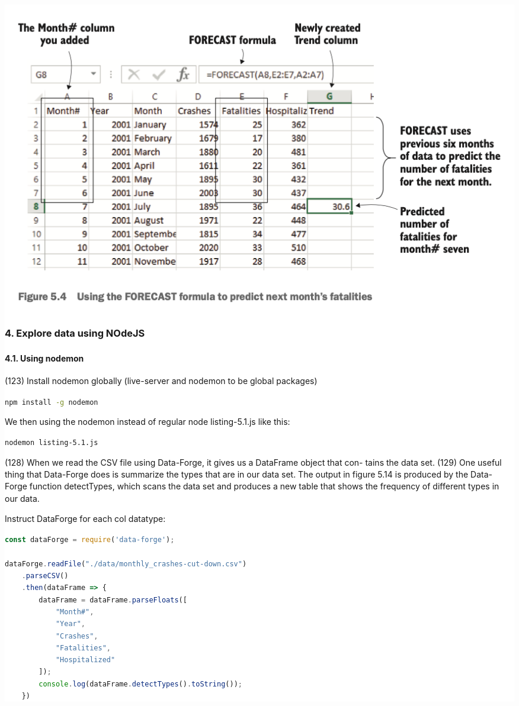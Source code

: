 ![Using FORECAST function in Excel](./readme-dtwl/using-forecast-excel.png)

### 4. Explore data using NOdeJS

#### 4.1. Using nodemon

(123) Install nodemon globally (live-server and nodemon to be global packages)

```bash
npm install -g nodemon
```

We then using the nodemon instead of regular node listing-5.1.js like this:

```bash
nodemon listing-5.1.js
```

(128) When we read the CSV file using Data-Forge, it gives us a DataFrame object that con- tains the data set.
(129) One useful thing that Data-Forge does is summarize the types that are in our data set. The output in figure 5.14 is produced by the Data-Forge function detectTypes, which scans the data set and produces a new table that shows the frequency of different types in our data.

Instruct DataForge for each col datatype:

```js
const dataForge = require('data-forge');

dataForge.readFile("./data/monthly_crashes-cut-down.csv")
    .parseCSV()
    .then(dataFrame => {
        dataFrame = dataFrame.parseFloats([
            "Month#", 
            "Year", 
            "Crashes", 
            "Fatalities", 
            "Hospitalized"
        ]);
        console.log(dataFrame.detectTypes().toString());
    })
```